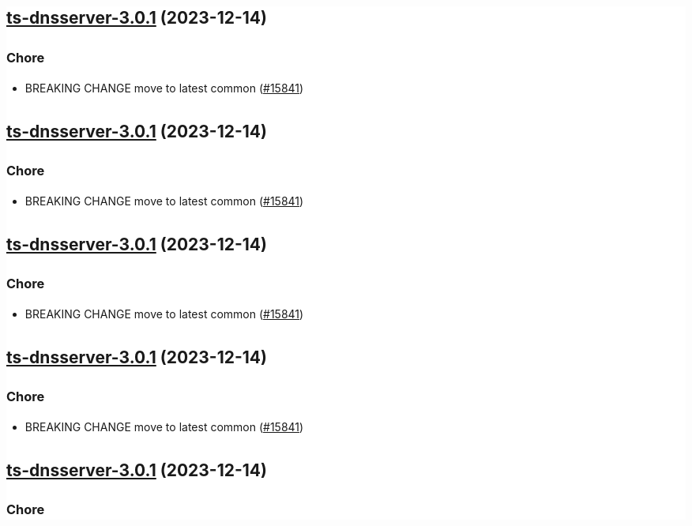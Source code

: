 ## [ts-dnsserver-3.0.1](https://github.com/truecharts/charts/compare/ts-dnsserver-2.0.23...ts-dnsserver-3.0.1) (2023-12-14)

### Chore

- BREAKING CHANGE move to latest common ([#15841](https://github.com/truecharts/charts/issues/15841))
  
  


## [ts-dnsserver-3.0.1](https://github.com/truecharts/charts/compare/ts-dnsserver-2.0.23...ts-dnsserver-3.0.1) (2023-12-14)

### Chore

- BREAKING CHANGE move to latest common ([#15841](https://github.com/truecharts/charts/issues/15841))
  
  


## [ts-dnsserver-3.0.1](https://github.com/truecharts/charts/compare/ts-dnsserver-2.0.23...ts-dnsserver-3.0.1) (2023-12-14)

### Chore

- BREAKING CHANGE move to latest common ([#15841](https://github.com/truecharts/charts/issues/15841))
  
  


## [ts-dnsserver-3.0.1](https://github.com/truecharts/charts/compare/ts-dnsserver-2.0.23...ts-dnsserver-3.0.1) (2023-12-14)

### Chore

- BREAKING CHANGE move to latest common ([#15841](https://github.com/truecharts/charts/issues/15841))
  
  


## [ts-dnsserver-3.0.1](https://github.com/truecharts/charts/compare/ts-dnsserver-2.0.23...ts-dnsserver-3.0.1) (2023-12-14)

### Chore
